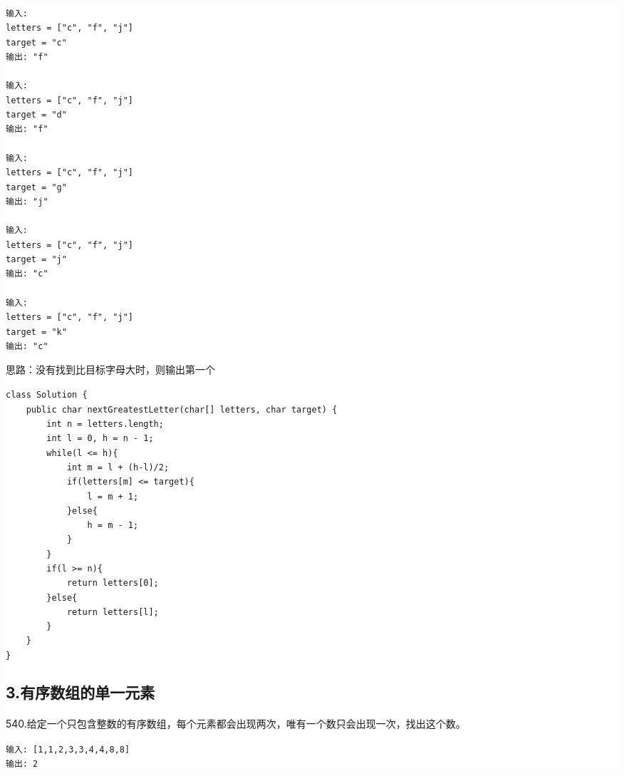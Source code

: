 	输入:
	letters = ["c", "f", "j"]
	target = "c"
	输出: "f"
	
	输入:
	letters = ["c", "f", "j"]
	target = "d"
	输出: "f"
	
	输入:
	letters = ["c", "f", "j"]
	target = "g"
	输出: "j"
	
	输入:
	letters = ["c", "f", "j"]
	target = "j"
	输出: "c"
	
	输入:
	letters = ["c", "f", "j"]
	target = "k"
	输出: "c"

思路：没有找到比目标字母大时，则输出第一个

	class Solution {
	    public char nextGreatestLetter(char[] letters, char target) {
	        int n = letters.length;
	        int l = 0, h = n - 1;
	        while(l <= h){
	            int m = l + (h-l)/2;
	            if(letters[m] <= target){
	                l = m + 1;
	            }else{
	                h = m - 1;
	            }
	        }
	        if(l >= n){
	            return letters[0];
	        }else{
	            return letters[l];
	        }
	    }
	}

## 3.有序数组的单一元素 ##

540.给定一个只包含整数的有序数组，每个元素都会出现两次，唯有一个数只会出现一次，找出这个数。

	输入: [1,1,2,3,3,4,4,8,8]
	输出: 2
